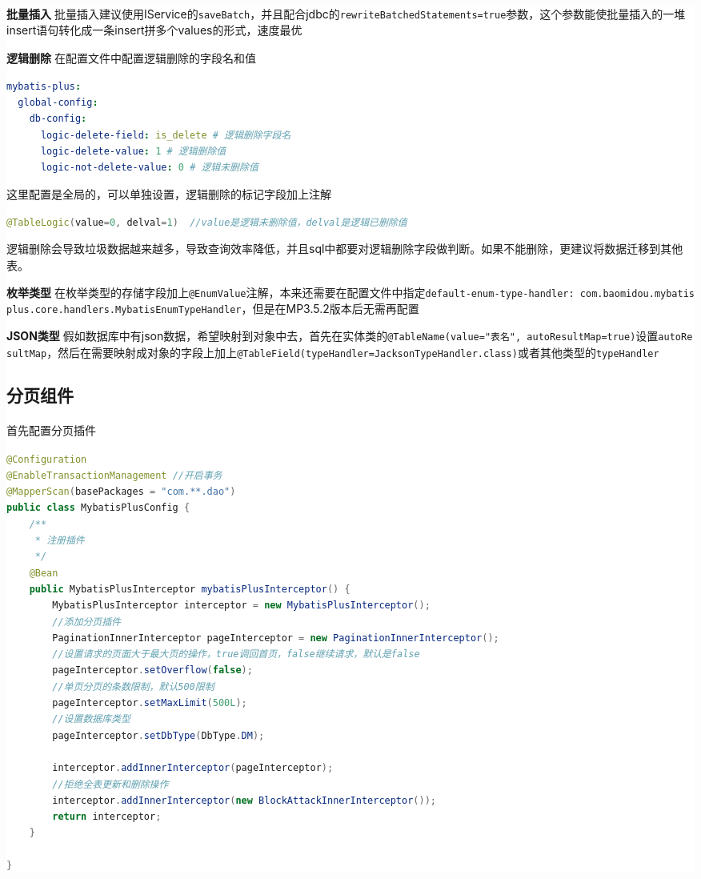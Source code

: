**批量插入**
批量插入建议使用IService的`saveBatch`，并且配合jdbc的`rewriteBatchedStatements=true`参数，这个参数能使批量插入的一堆insert语句转化成一条insert拼多个values的形式，速度最优

**逻辑删除**
在配置文件中配置逻辑删除的字段名和值
```yaml
mybatis-plus:  
  global-config:  
    db-config:  
      logic-delete-field: is_delete # 逻辑删除字段名  
      logic-delete-value: 1 # 逻辑删除值  
      logic-not-delete-value: 0 # 逻辑未删除值
```
这里配置是全局的，可以单独设置，逻辑删除的标记字段加上注解
```java
@TableLogic(value=0, delval=1)  //value是逻辑未删除值，delval是逻辑已删除值
```
逻辑删除会导致垃圾数据越来越多，导致查询效率降低，并且sql中都要对逻辑删除字段做判断。如果不能删除，更建议将数据迁移到其他表。

**枚举类型**
在枚举类型的存储字段加上`@EnumValue`注解，本来还需要在配置文件中指定`default-enum-type-handler: com.baomidou.mybatisplus.core.handlers.MybatisEnumTypeHandler`，但是在MP3.5.2版本后无需再配置

**JSON类型**
假如数据库中有json数据，希望映射到对象中去，首先在实体类的`@TableName(value="表名", autoResultMap=true)`设置`autoResultMap`，然后在需要映射成对象的字段上加上`@TableField(typeHandler=JacksonTypeHandler.class)`或者其他类型的`typeHandler`

## 分页组件
首先配置分页插件
```java
@Configuration
@EnableTransactionManagement //开启事务  
@MapperScan(basePackages = "com.**.dao")  
public class MybatisPlusConfig {  
    /**  
     * 注册插件  
     */  
    @Bean
    public MybatisPlusInterceptor mybatisPlusInterceptor() {  
        MybatisPlusInterceptor interceptor = new MybatisPlusInterceptor();  
        //添加分页插件  
        PaginationInnerInterceptor pageInterceptor = new PaginationInnerInterceptor();  
        //设置请求的页面大于最大页的操作，true调回首页，false继续请求，默认是false  
        pageInterceptor.setOverflow(false);  
        //单页分页的条数限制，默认500限制  
        pageInterceptor.setMaxLimit(500L);  
        //设置数据库类型  
        pageInterceptor.setDbType(DbType.DM);  
  
        interceptor.addInnerInterceptor(pageInterceptor);  
        //拒绝全表更新和删除操作  
        interceptor.addInnerInterceptor(new BlockAttackInnerInterceptor());  
        return interceptor;  
    }  
  
}
```
